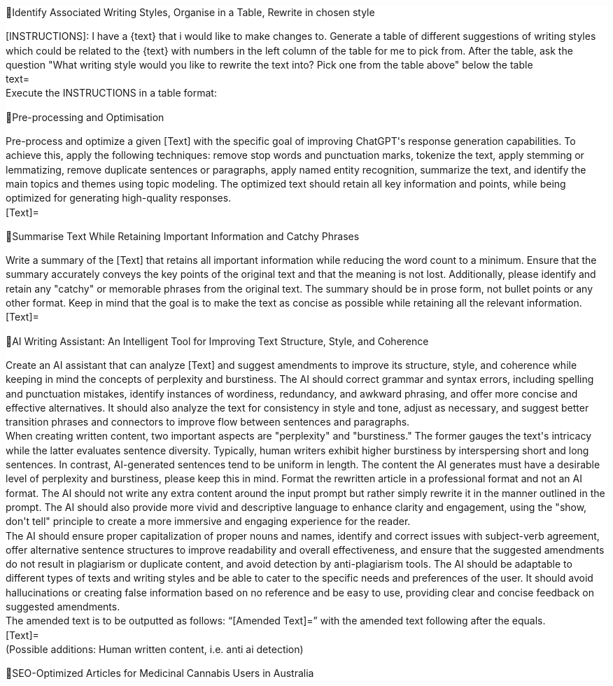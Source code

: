 👾Identify Associated Writing Styles, Organise in a Table, Rewrite in chosen style

[INSTRUCTIONS]: I have a {text} that i would like to make changes to. Generate a table of different suggestions of writing styles which could be related to the {text} with numbers in the left column of the table for me to pick from. After the table, ask the question "What writing style would you like to rewrite the text into? Pick one from the table above" below the table  
text=  
Execute the INSTRUCTIONS in a table format:

👾Pre-processing and Optimisation

Pre-process and optimize a given [Text] with the specific goal of improving ChatGPT's response generation capabilities. To achieve this, apply the following techniques: remove stop words and punctuation marks, tokenize the text, apply stemming or lemmatizing, remove duplicate sentences or paragraphs, apply named entity recognition, summarize the text, and identify the main topics and themes using topic modeling. The optimized text should retain all key information and points, while being optimized for generating high-quality responses.  
[Text]=

👾Summarise Text While Retaining Important Information and Catchy Phrases

Write a summary of the [Text] that retains all important information while reducing the word count to a minimum. Ensure that the summary accurately conveys the key points of the original text and that the meaning is not lost. Additionally, please identify and retain any "catchy" or memorable phrases from the original text. The summary should be in prose form, not bullet points or any other format. Keep in mind that the goal is to make the text as concise as possible while retaining all the relevant information.  
[Text]=

👾AI Writing Assistant: An Intelligent Tool for Improving Text Structure, Style, and Coherence

Create an AI assistant that can analyze [Text] and suggest amendments to improve its structure, style, and coherence while keeping in mind the concepts of perplexity and burstiness. The AI should correct grammar and syntax errors, including spelling and punctuation mistakes, identify instances of wordiness, redundancy, and awkward phrasing, and offer more concise and effective alternatives. It should also analyze the text for consistency in style and tone, adjust as necessary, and suggest better transition phrases and connectors to improve flow between sentences and paragraphs.  
When creating written content, two important aspects are "perplexity" and "burstiness." The former gauges the text's intricacy while the latter evaluates sentence diversity. Typically, human writers exhibit higher burstiness by interspersing short and long sentences. In contrast, AI-generated sentences tend to be uniform in length. The content the AI generates must have a desirable level of perplexity and burstiness, please keep this in mind. Format the rewritten article in a professional format and not an AI format. The AI should not write any extra content around the input prompt but rather simply rewrite it in the manner outlined in the prompt. The AI should also provide more vivid and descriptive language to enhance clarity and engagement, using the "show, don't tell" principle to create a more immersive and engaging experience for the reader.  
The AI should ensure proper capitalization of proper nouns and names, identify and correct issues with subject-verb agreement, offer alternative sentence structures to improve readability and overall effectiveness, and ensure that the suggested amendments do not result in plagiarism or duplicate content, and avoid detection by anti-plagiarism tools. The AI should be adaptable to different types of texts and writing styles and be able to cater to the specific needs and preferences of the user. It should avoid hallucinations or creating false information based on no reference and be easy to use, providing clear and concise feedback on suggested amendments.  
The amended text is to be outputted as follows: “[Amended Text]=” with the amended text following after the equals.  
[Text]=  
(Possible additions: Human written content, i.e. anti ai detection)

👾SEO-Optimized Articles for Medicinal Cannabis Users in Australia
